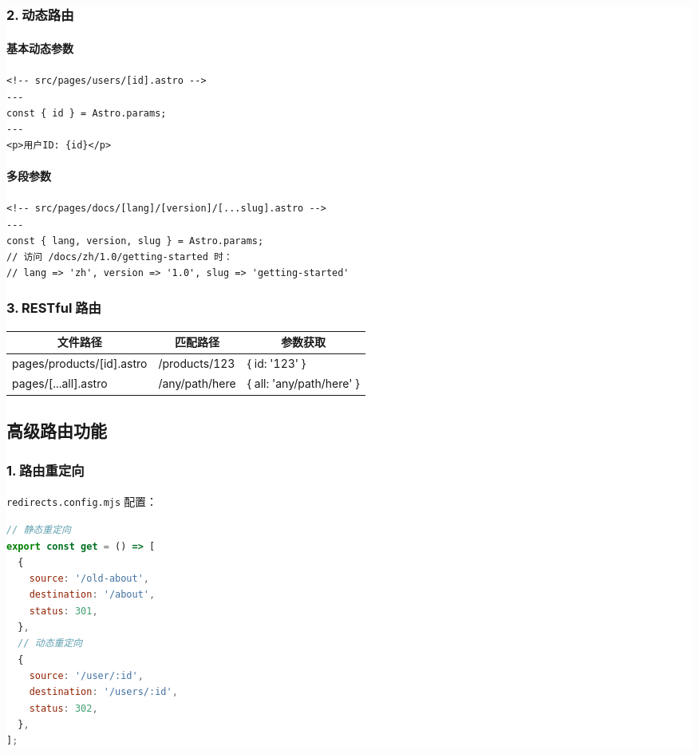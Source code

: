 ### 2. 动态路由

#### 基本动态参数

```astro
<!-- src/pages/users/[id].astro -->
---
const { id } = Astro.params;
---
<p>用户ID: {id}</p>
```

#### 多段参数

```astro
<!-- src/pages/docs/[lang]/[version]/[...slug].astro -->
---
const { lang, version, slug } = Astro.params;
// 访问 /docs/zh/1.0/getting-started 时：
// lang => 'zh', version => '1.0', slug => 'getting-started'
```

### 3. RESTful 路由

| 文件路径                  | 匹配路径       | 参数获取                 |
| ------------------------- | -------------- | ------------------------ |
| pages/products/[id].astro | /products/123  | { id: '123' }            |
| pages/[...all].astro      | /any/path/here | { all: 'any/path/here' } |

## 高级路由功能

### 1. 路由重定向

`redirects.config.mjs` 配置：

```javascript
// 静态重定向
export const get = () => [
  {
    source: '/old-about',
    destination: '/about',
    status: 301,
  },
  // 动态重定向
  {
    source: '/user/:id',
    destination: '/users/:id',
    status: 302,
  },
];
```
